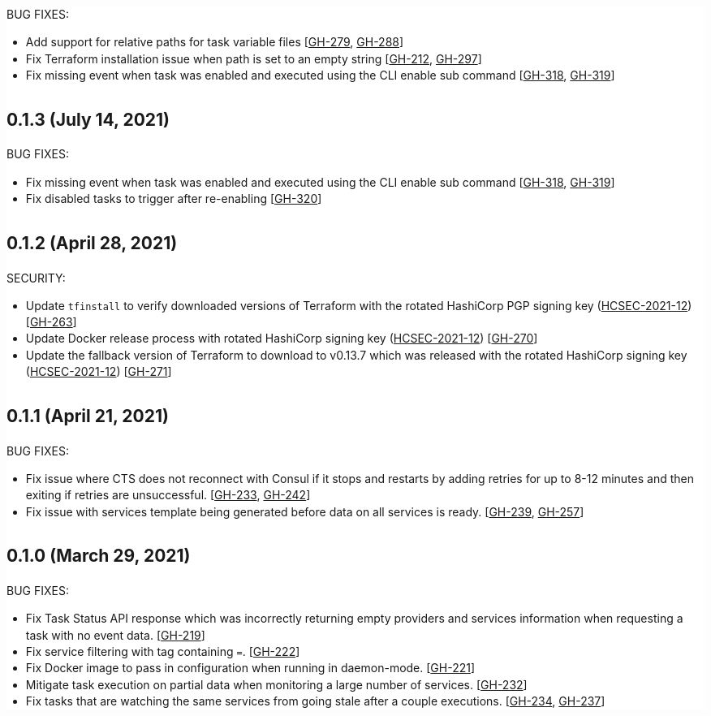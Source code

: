 BUG FIXES:
- Add support for relative paths for task variable files [[GH-279](https://github.com/hashicorp/consul-terraform-sync/issues/279), [GH-288](https://github.com/hashicorp/consul-terraform-sync/pull/288)]
- Fix Terraform installation issue when path is set to an empty string [[GH-212](https://github.com/hashicorp/consul-terraform-sync/issues/212), [GH-297](https://github.com/hashicorp/consul-terraform-sync/pull/297)]
- Fix missing event when task was enabled and executed using the CLI enable sub command [[GH-318](https://github.com/hashicorp/consul-terraform-sync/issues/318), [GH-319](https://github.com/hashicorp/consul-terraform-sync/issues/319)]

## 0.1.3 (July 14, 2021)
BUG FIXES:
- Fix missing event when task was enabled and executed using the CLI enable sub command [[GH-318](https://github.com/hashicorp/consul-terraform-sync/issues/318), [GH-319](https://github.com/hashicorp/consul-terraform-sync/issues/319)]
- Fix disabled tasks to trigger after re-enabling [[GH-320](https://github.com/hashicorp/consul-terraform-sync/issues/320)]

## 0.1.2 (April 28, 2021)

SECURITY:
* Update `tfinstall` to verify downloaded versions of Terraform with the rotated HashiCorp PGP signing key ([HCSEC-2021-12](https://discuss.hashicorp.com/t/hcsec-2021-12-codecov-security-event-and-hashicorp-gpg-key-exposure/23512)) [[GH-263](https://github.com/hashicorp/consul-terraform-sync/pull/263)]
* Update Docker release process with rotated HashiCorp signing key ([HCSEC-2021-12](https://discuss.hashicorp.com/t/hcsec-2021-12-codecov-security-event-and-hashicorp-gpg-key-exposure/23512)) [[GH-270](https://github.com/hashicorp/consul-terraform-sync/pull/270)]
* Update the fallback version of Terraform to download to v0.13.7 which was released with the rotated HashiCorp signing key ([HCSEC-2021-12](https://discuss.hashicorp.com/t/hcsec-2021-12-codecov-security-event-and-hashicorp-gpg-key-exposure/23512)) [[GH-271](https://github.com/hashicorp/consul-terraform-sync/pull/271)]

## 0.1.1 (April 21, 2021)

BUG FIXES:
* Fix issue where CTS does not reconnect with Consul if it stops and restarts by adding retries for up to 8-12 minutes and then exiting if retries are unsuccessful. [[GH-233](https://github.com/hashicorp/consul-terraform-sync/issues/233), [GH-242](https://github.com/hashicorp/consul-terraform-sync/pull/242)]
* Fix issue with services template being generated before data on all services is ready. [[GH-239](https://github.com/hashicorp/consul-terraform-sync/issues/239), [GH-257](https://github.com/hashicorp/consul-terraform-sync/pull/257)]

## 0.1.0 (March 29, 2021)

BUG FIXES:
* Fix Task Status API response which was incorrectly returning empty providers and services information when requesting a task with no event data. [[GH-219](https://github.com/hashicorp/consul-terraform-sync/pull/219)]
* Fix service filtering with tag containing `=`. [[GH-222](https://github.com/hashicorp/consul-terraform-sync/pull/222)]
* Fix Docker image to pass in configuration when running in daemon-mode. [[GH-221](https://github.com/hashicorp/consul-terraform-sync/pull/221)]
* Mitigate task execution on partial data when monitoring a large number of services. [[GH-232](https://github.com/hashicorp/consul-terraform-sync/pull/232)]
* Fix tasks that are watching the same services from going stale after a couple executions. [[GH-234](https://github.com/hashicorp/consul-terraform-sync/issues/234), [GH-237](https://github.com/hashicorp/consul-terraform-sync/pull/237)]